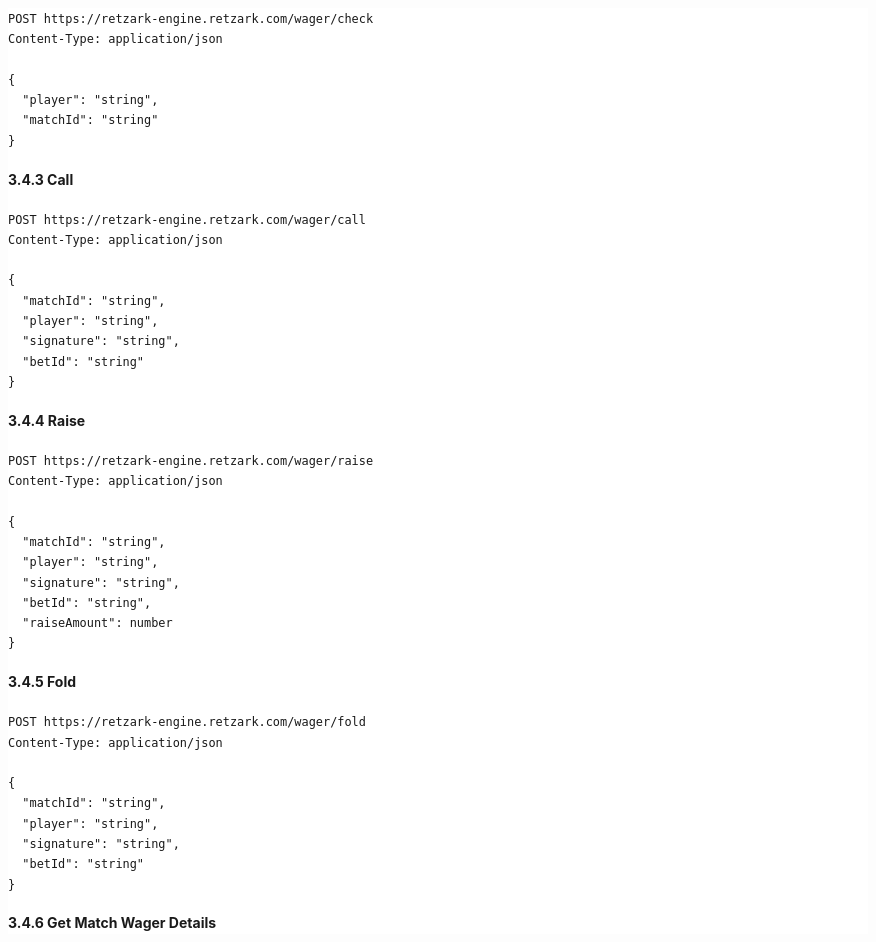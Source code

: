 ```http
POST https://retzark-engine.retzark.com/wager/check
Content-Type: application/json

{
  "player": "string",
  "matchId": "string"
}
```

#### 3.4.3 Call

```http
POST https://retzark-engine.retzark.com/wager/call
Content-Type: application/json

{
  "matchId": "string",
  "player": "string",
  "signature": "string",
  "betId": "string"
}
```

#### 3.4.4 Raise

```http
POST https://retzark-engine.retzark.com/wager/raise
Content-Type: application/json

{
  "matchId": "string",
  "player": "string",
  "signature": "string",
  "betId": "string",
  "raiseAmount": number
}
```

#### 3.4.5 Fold

```http
POST https://retzark-engine.retzark.com/wager/fold
Content-Type: application/json

{
  "matchId": "string",
  "player": "string",
  "signature": "string",
  "betId": "string"
}
```

#### 3.4.6 Get Match Wager Details

